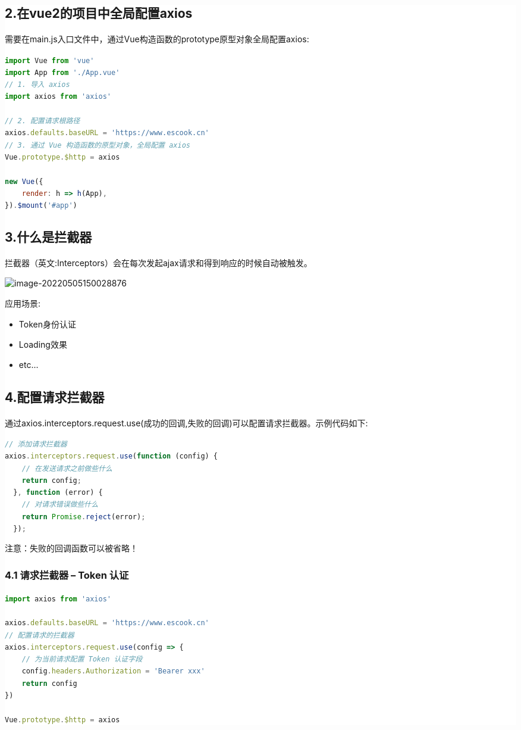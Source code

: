 ## 2.在vue2的项目中全局配置axios

需要在main.js入口文件中，通过Vue构造函数的prototype原型对象全局配置axios:

```js
import Vue from 'vue'
import App from './App.vue'
// 1. 导入 axios
import axios from 'axios'

// 2. 配置请求根路径
axios.defaults.baseURL = 'https://www.escook.cn'
// 3. 通过 Vue 构造函数的原型对象，全局配置 axios
Vue.prototype.$http = axios

new Vue({
    render: h => h(App),
}).$mount('#app')
```

## 3.什么是拦截器

拦截器（英文:Interceptors）会在每次发起ajax请求和得到响应的时候自动被触发。

![image-20220505150028876](/assets/img/article/image-20220505150028876.png)

应用场景:

- Token身份认证

- Loading效果
- etc...

## 4.配置请求拦截器

通过axios.interceptors.request.use(成功的回调,失败的回调)可以配置请求拦截器。示例代码如下:

```js
// 添加请求拦截器
axios.interceptors.request.use(function (config) {
    // 在发送请求之前做些什么
    return config;
  }, function (error) {
    // 对请求错误做些什么
    return Promise.reject(error);
  });
```

注意：失败的回调函数可以被省略！

### 4.1 请求拦截器 – Token 认证

```js
import axios from 'axios'

axios.defaults.baseURL = 'https://www.escook.cn'
// 配置请求的拦截器
axios.interceptors.request.use(config => {
    // 为当前请求配置 Token 认证字段
    config.headers.Authorization = 'Bearer xxx'
    return config
})

Vue.prototype.$http = axios
```
